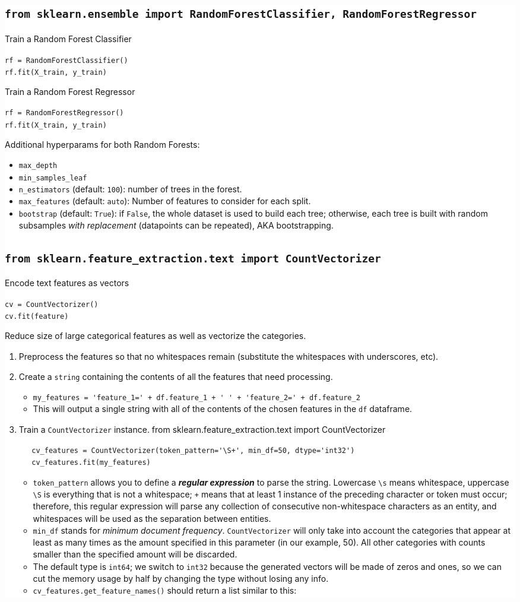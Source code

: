 ## `from sklearn.ensemble import RandomForestClassifier, RandomForestRegressor`

Train a Random Forest Classifier

    rf = RandomForestClassifier()
    rf.fit(X_train, y_train)

Train a Random Forest Regressor

    rf = RandomForestRegressor()
    rf.fit(X_train, y_train)

Additional hyperparams for both Random Forests:
* `max_depth`
* `min_samples_leaf`
* `n_estimators` (default: `100`): number of trees in the forest.
* `max_features` (default: `auto`): Number of features to consider for each split.
* `bootstrap` (default: `True`): if `False`, the whole dataset is used to build each tree; otherwise, each tree is built with random subsamples _with replacement_ (datapoints can be repeated), AKA bootstrapping.

## `from sklearn.feature_extraction.text import CountVectorizer`

Encode text features as vectors

    cv = CountVectorizer()
    cv.fit(feature)

Reduce size of large categorical features as well as vectorize the categories.

1. Preprocess the features so that no whitespaces remain (substitute the whitespaces with underscores, etc).
1. Create a `string` containing the contents of all the features that need processing.
    * `my_features = 'feature_1=' + df.feature_1 + ' ' + 'feature_2=' + df.feature_2`
    * This will output a single string with all of the contents of the chosen features in the `df` dataframe.
1. Train a `CountVectorizer` instance.
          from sklearn.feature_extraction.text import CountVectorizer

          cv_features = CountVectorizer(token_pattern='\S+', min_df=50, dtype='int32')
          cv_features.fit(my_features)
    * `token_pattern` allows you to define a ***regular expression*** to parse the string. Lowercase `\s` means whitespace, uppercase `\S` is everything that is not a whitespace; `+` means that at least 1 instance of the preceding character or token must occur; therefore, this regular expression will parse any collection of consecutive non-whitespace characters as an entity, and whitespaces will be used as the separation between entities.
    * `min_df` stands for _minimum document frequency_. `CountVectorizer` will only take into account the categories that appear at least as many times as the amount specified in this parameter (in our example, 50). All other categories with counts smaller than the specified amount will be discarded.
    * The default type is `int64`; we switch to `int32` because the generated vectors will be made of zeros and ones, so we can cut the memory usage by half by changing the type without losing any info.
    * `cv_features.get_feature_names()` should return a list similar to this:
